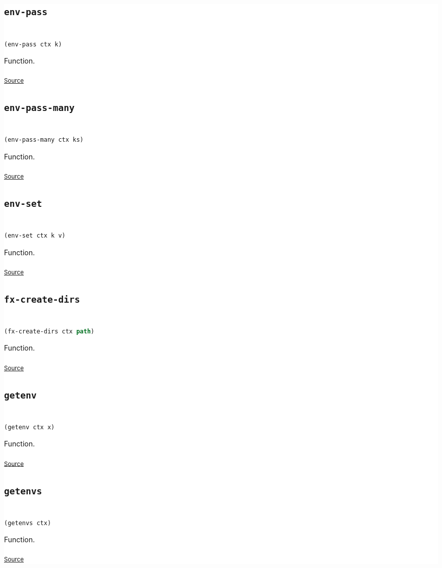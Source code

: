 ## <a name="firewrap.sandbox/env-pass">`env-pass`</a>
``` clojure

(env-pass ctx k)
```
Function.
<p><sub><a href="https://github.com/dundalek/firewrap/blob/master/src/firewrap/sandbox.cljc#L153-L154">Source</a></sub></p>

## <a name="firewrap.sandbox/env-pass-many">`env-pass-many`</a>
``` clojure

(env-pass-many ctx ks)
```
Function.
<p><sub><a href="https://github.com/dundalek/firewrap/blob/master/src/firewrap/sandbox.cljc#L156-L157">Source</a></sub></p>

## <a name="firewrap.sandbox/env-set">`env-set`</a>
``` clojure

(env-set ctx k v)
```
Function.
<p><sub><a href="https://github.com/dundalek/firewrap/blob/master/src/firewrap/sandbox.cljc#L150-L151">Source</a></sub></p>

## <a name="firewrap.sandbox/fx-create-dirs">`fx-create-dirs`</a>
``` clojure

(fx-create-dirs ctx path)
```
Function.
<p><sub><a href="https://github.com/dundalek/firewrap/blob/master/src/firewrap/sandbox.cljc#L203-L204">Source</a></sub></p>

## <a name="firewrap.sandbox/getenv">`getenv`</a>
``` clojure

(getenv ctx x)
```
Function.
<p><sub><a href="https://github.com/dundalek/firewrap/blob/master/src/firewrap/sandbox.cljc#L162-L164">Source</a></sub></p>

## <a name="firewrap.sandbox/getenvs">`getenvs`</a>
``` clojure

(getenvs ctx)
```
Function.
<p><sub><a href="https://github.com/dundalek/firewrap/blob/master/src/firewrap/sandbox.cljc#L159-L160">Source</a></sub></p>
